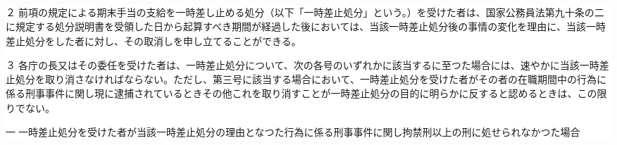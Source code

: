 ２ 前項の規定による期末手当の支給を一時差し止める処分（以下「一時差止処分」という。）を受けた者は、国家公務員法第九十条の二に規定する処分説明書を受領した日から起算すべき期間が経過した後においては、当該一時差止処分後の事情の変化を理由に、当該一時差止処分をした者に対し、その取消しを申し立てることができる。

３ 各庁の長又はその委任を受けた者は、一時差止処分について、次の各号のいずれかに該当するに至つた場合には、速やかに当該一時差止処分を取り消さなければならない。ただし、第三号に該当する場合において、一時差止処分を受けた者がその者の在職期間中の行為に係る刑事事件に関し現に逮捕されているときその他これを取り消すことが一時差止処分の目的に明らかに反すると認めるときは、この限りでない。

一 一時差止処分を受けた者が当該一時差止処分の理由となつた行為に係る刑事事件に関し拘禁刑以上の刑に処せられなかつた場合


